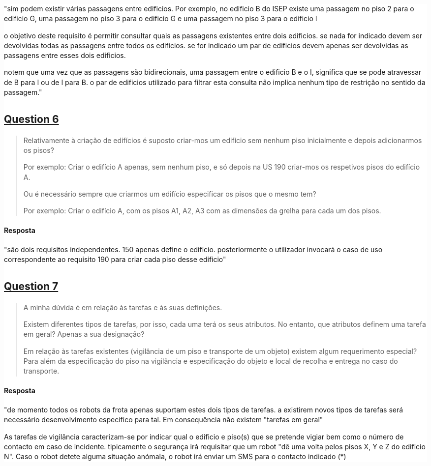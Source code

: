 "sim podem existir várias passagens entre edificios. Por exemplo, no edificio B do ISEP existe uma passagem no piso 2 para o edificio G, uma passagem no piso 3 para o edificio G e uma passagem no piso 3 para o edificio I

o objetivo deste requisito é permitir consultar quais as passagens existentes entre dois edificios. se nada for indicado devem ser devolvidas todas as passagens entre todos os edificios. se for indicado um par de edificios devem apenas ser devolvidas as passagens entre esses dois edificios.

notem que uma vez que as passagens são bidirecionais, uma passagem entre o edificio B e o I, significa que se pode atravessar de B para I ou de I para B. o par de edificios utilizado para filtrar esta consulta não implica nenhum tipo de restrição no sentido da passagem."

## [Question 6](https://moodle.isep.ipp.pt/mod/forum/discuss.php?d=25033)

> Relativamente à criação de edifícios é suposto criar-mos um edifício sem nenhum piso inicialmente e depois adicionarmos os pisos?
>
> Por exemplo: Criar o edifício A apenas, sem nenhum piso, e só depois na US 190 criar-mos os respetivos pisos do edifício A.
>
> Ou é necessário sempre que criarmos um edifício especificar os pisos que o mesmo tem?
>
> Por exemplo: Criar o edifício A, com os pisos A1, A2, A3 com as dimensões da grelha para cada um dos pisos.

#### Resposta

"são dois requisitos independentes. 150 apenas define o edificio. posteriormente o utilizador invocará o caso de uso correspondente ao requisito 190 para criar cada piso desse edificio"

## [Question 7](https://moodle.isep.ipp.pt/mod/forum/discuss.php?d=25045)

> A minha dúvida é em relação às tarefas e às suas definições.
>
> Existem diferentes tipos de tarefas, por isso, cada uma terá os seus atributos. No entanto, que atributos definem uma tarefa em geral? Apenas a sua designação?
>
> Em relação às tarefas existentes (vigilância de um piso e transporte de um objeto) existem algum requerimento especial? Para além da especificação do piso na vigilância e especificação do objeto e local de recolha e entrega no caso do transporte.

#### Resposta

"de momento todos os robots da frota apenas suportam estes dois tipos de tarefas. a existirem novos tipos de tarefas será necessário desenvolvimento especifico para tal. Em consequência não existem "tarefas em geral"

As tarefas de vigilância caracterizam-se por indicar qual o edificio e piso(s) que se pretende vigiar bem como o número de contacto em caso de incidente. tipicamente o segurança irá requisitar que um robot "dê uma volta pelos pisos X, Y e Z do edificio N". Caso o robot detete alguma situação anómala, o robot irá enviar um SMS para o contacto indicado (\*)
